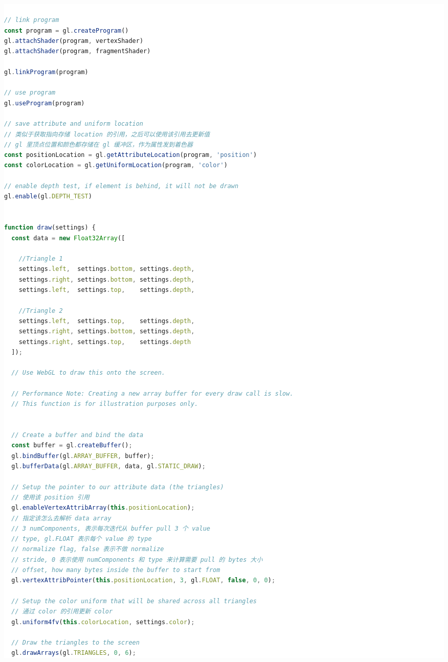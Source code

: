 ```js

// link program
const program = gl.createProgram()
gl.attachShader(program, vertexShader)
gl.attachShader(program, fragmentShader)

gl.linkProgram(program)

// use program
gl.useProgram(program)

// save attribute and uniform location
// 类似于获取指向存储 location 的引用，之后可以使用该引用去更新值
// gl 里顶点位置和颜色都存储在 gl 缓冲区，作为属性发到着色器
const positionLocation = gl.getAttributeLocation(program, 'position')
const colorLocation = gl.getUniformLocation(program, 'color')

// enable depth test, if element is behind, it will not be drawn
gl.enable(gl.DEPTH_TEST)


function draw(settings) {
  const data = new Float32Array([
   
    //Triangle 1
    settings.left,  settings.bottom, settings.depth,
    settings.right, settings.bottom, settings.depth,
    settings.left,  settings.top,    settings.depth,
    
    //Triangle 2
    settings.left,  settings.top,    settings.depth,
    settings.right, settings.bottom, settings.depth,
    settings.right, settings.top,    settings.depth
  ]);

  // Use WebGL to draw this onto the screen.
  
  // Performance Note: Creating a new array buffer for every draw call is slow.
  // This function is for illustration purposes only.

  
  // Create a buffer and bind the data
  const buffer = gl.createBuffer();
  gl.bindBuffer(gl.ARRAY_BUFFER, buffer);
  gl.bufferData(gl.ARRAY_BUFFER, data, gl.STATIC_DRAW);
  
  // Setup the pointer to our attribute data (the triangles)
  // 使用该 position 引用
  gl.enableVertexAttribArray(this.positionLocation);
  // 指定该怎么去解析 data array
  // 3 numComponents, 表示每次迭代从 buffer pull 3 个 value
  // type, gl.FLOAT 表示每个 value 的 type
  // normalize flag, false 表示不做 normalize
  // stride, 0 表示使用 numComponents 和 type 来计算需要 pull 的 bytes 大小
  // offset, how many bytes inside the buffer to start from
  gl.vertexAttribPointer(this.positionLocation, 3, gl.FLOAT, false, 0, 0);
  
  // Setup the color uniform that will be shared across all triangles
  // 通过 color 的引用更新 color
  gl.uniform4fv(this.colorLocation, settings.color);

  // Draw the triangles to the screen
  gl.drawArrays(gl.TRIANGLES, 0, 6);
```